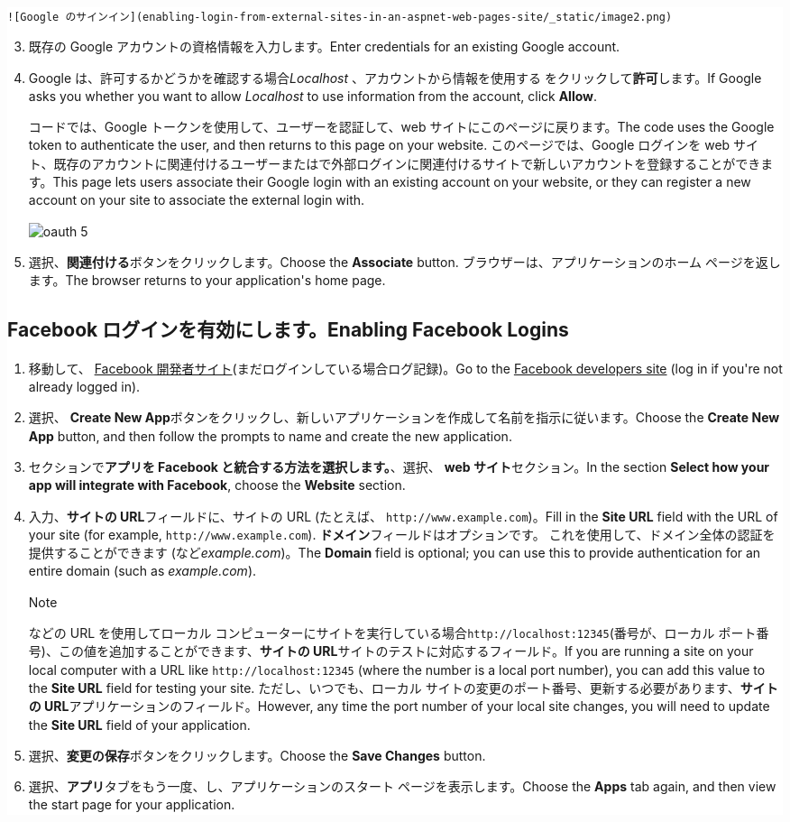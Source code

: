     ![Google のサインイン](enabling-login-from-external-sites-in-an-aspnet-web-pages-site/_static/image2.png)
3. <span data-ttu-id="f05b4-144">既存の Google アカウントの資格情報を入力します。</span><span class="sxs-lookup"><span data-stu-id="f05b4-144">Enter credentials for an existing Google account.</span></span>
4. <span data-ttu-id="f05b4-145">Google は、許可するかどうかを確認する場合*Localhost* 、アカウントから情報を使用する をクリックして**許可**します。</span><span class="sxs-lookup"><span data-stu-id="f05b4-145">If Google asks you whether you want to allow *Localhost* to use information from the account, click **Allow**.</span></span>

    <span data-ttu-id="f05b4-146">コードでは、Google トークンを使用して、ユーザーを認証して、web サイトにこのページに戻ります。</span><span class="sxs-lookup"><span data-stu-id="f05b4-146">The code uses the Google token to authenticate the user, and then returns to this page on your website.</span></span> <span data-ttu-id="f05b4-147">このページでは、Google ログインを web サイト、既存のアカウントに関連付けるユーザーまたはで外部ログインに関連付けるサイトで新しいアカウントを登録することができます。</span><span class="sxs-lookup"><span data-stu-id="f05b4-147">This page lets users associate their Google login with an existing account on your website, or they can register a new account on your site to associate the external login with.</span></span>

    ![oauth 5](enabling-login-from-external-sites-in-an-aspnet-web-pages-site/_static/image3.png)
5. <span data-ttu-id="f05b4-149">選択、**関連付ける**ボタンをクリックします。</span><span class="sxs-lookup"><span data-stu-id="f05b4-149">Choose the **Associate** button.</span></span> <span data-ttu-id="f05b4-150">ブラウザーは、アプリケーションのホーム ページを返します。</span><span class="sxs-lookup"><span data-stu-id="f05b4-150">The browser returns to your application's home page.</span></span>

<a id="To_enable_Facebook_logins"></a>
## <a name="enabling-facebook-logins"></a><span data-ttu-id="f05b4-151">Facebook ログインを有効にします。</span><span class="sxs-lookup"><span data-stu-id="f05b4-151">Enabling Facebook Logins</span></span>

1. <span data-ttu-id="f05b4-152">移動して、 [Facebook 開発者サイト](https://developers.facebook.com/apps)(まだログインしている場合ログ記録)。</span><span class="sxs-lookup"><span data-stu-id="f05b4-152">Go to the [Facebook developers site](https://developers.facebook.com/apps) (log in if you're not already logged in).</span></span>
2. <span data-ttu-id="f05b4-153">選択、 **Create New App**ボタンをクリックし、新しいアプリケーションを作成して名前を指示に従います。</span><span class="sxs-lookup"><span data-stu-id="f05b4-153">Choose the **Create New App** button, and then follow the prompts to name and create the new application.</span></span>
3. <span data-ttu-id="f05b4-154">セクションで**アプリを Facebook と統合する方法を選択します。**、選択、 **web サイト**セクション。</span><span class="sxs-lookup"><span data-stu-id="f05b4-154">In the section **Select how your app will integrate with Facebook**, choose the **Website** section.</span></span>
4. <span data-ttu-id="f05b4-155">入力、**サイトの URL**フィールドに、サイトの URL (たとえば、 `http://www.example.com`)。</span><span class="sxs-lookup"><span data-stu-id="f05b4-155">Fill in the **Site URL** field with the URL of your site (for example, `http://www.example.com`).</span></span> <span data-ttu-id="f05b4-156">**ドメイン**フィールドはオプションです。 これを使用して、ドメイン全体の認証を提供することができます (など*example.com*)。</span><span class="sxs-lookup"><span data-stu-id="f05b4-156">The **Domain** field is optional; you can use this to provide authentication for an entire domain (such as *example.com*).</span></span> 

    > [!NOTE]
    > <span data-ttu-id="f05b4-157">などの URL を使用してローカル コンピューターにサイトを実行している場合`http://localhost:12345`(番号が、ローカル ポート番号)、この値を追加することができます、**サイトの URL**サイトのテストに対応するフィールド。</span><span class="sxs-lookup"><span data-stu-id="f05b4-157">If you are running a site on your local computer with a URL like `http://localhost:12345` (where the number is a local port number), you can add this value to the **Site URL** field for testing your site.</span></span> <span data-ttu-id="f05b4-158">ただし、いつでも、ローカル サイトの変更のポート番号、更新する必要があります、**サイトの URL**アプリケーションのフィールド。</span><span class="sxs-lookup"><span data-stu-id="f05b4-158">However, any time the port number of your local site changes, you will need to update the **Site URL** field of your application.</span></span>
5. <span data-ttu-id="f05b4-159">選択、**変更の保存**ボタンをクリックします。</span><span class="sxs-lookup"><span data-stu-id="f05b4-159">Choose the **Save Changes** button.</span></span>
6. <span data-ttu-id="f05b4-160">選択、**アプリ**タブをもう一度、し、アプリケーションのスタート ページを表示します。</span><span class="sxs-lookup"><span data-stu-id="f05b4-160">Choose the **Apps** tab again, and then view the start page for your application.</span></span>